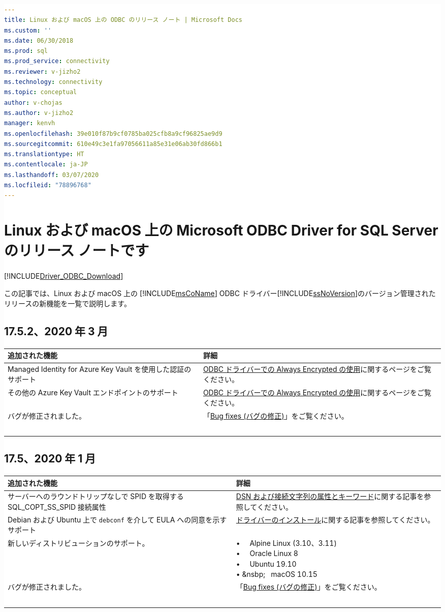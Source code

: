 ```yaml
---
title: Linux および macOS 上の ODBC のリリース ノート | Microsoft Docs
ms.custom: ''
ms.date: 06/30/2018
ms.prod: sql
ms.prod_service: connectivity
ms.reviewer: v-jizho2
ms.technology: connectivity
ms.topic: conceptual
author: v-chojas
ms.author: v-jizho2
manager: kenvh
ms.openlocfilehash: 39e010f87b9cf0785ba025cfb8a9cf96825ae9d9
ms.sourcegitcommit: 610e49c3e1fa97056611a85e31e06ab30fd866b1
ms.translationtype: HT
ms.contentlocale: ja-JP
ms.lasthandoff: 03/07/2020
ms.locfileid: "78896768"
---
```

# <a name="release-notes-for-the-microsoft-odbc-driver-to-sql-server-on-linux-and-macos"></a>Linux および macOS 上の Microsoft ODBC Driver for SQL Server のリリース ノートです

[!INCLUDE[Driver_ODBC_Download](../../../includes/driver_odbc_download.md)]

この記事では、Linux および macOS 上の [!INCLUDE[msCoName](../../../includes/msconame_md.md)] ODBC ドライバー[!INCLUDE[ssNoVersion](../../../includes/ssnoversion-md.md)]のバージョン管理されたリリースの新機能を一覧で説明します。



## <a name="1752-march-2020"></a>17.5.2、2020 年 3 月

| 追加された機能 | 詳細 |
| :------------ | :------ |
| Managed Identity for Azure Key Vault を使用した認証のサポート | [ODBC ドライバーでの Always Encrypted の使用](../using-always-encrypted-with-the-odbc-driver.md)に関するページをご覧ください。 |
| その他の Azure Key Vault エンドポイントのサポート | [ODBC ドライバーでの Always Encrypted の使用](../using-always-encrypted-with-the-odbc-driver.md)に関するページをご覧ください。 |
| バグが修正されました。 | 「[Bug fixes (バグの修正)](../bug-fixes.md)」をご覧ください。 |
| &nbsp; | &nbsp; |

## <a name="175-january-2020"></a>17.5、2020 年 1 月

| 追加された機能 | 詳細 |
| :------------ | :------ |
| サーバーへのラウンドトリップなしで SPID を取得する SQL_COPT_SS_SPID 接続属性 | [DSN および接続文字列の属性とキーワード](../dsn-connection-string-attribute.md)に関する記事を参照してください。 |
| Debian および Ubuntu 上で `debconf` を介して EULA への同意を示すサポート | [ドライバーのインストール](./installing-the-microsoft-odbc-driver-for-sql-server.md)に関する記事を参照してください。 |
| 新しいディストリビューションのサポート。 | &bull; &nbsp; &nbsp; Alpine Linux (3.10、3.11)<br/>&bull; &nbsp; &nbsp; Oracle Linux 8<br/>&bull; &nbsp; &nbsp; Ubuntu 19.10<br/>&bull; &nsbp; &nbsp; macOS 10.15 |
| バグが修正されました。 | 「[Bug fixes (バグの修正)](../bug-fixes.md)」をご覧ください。 |
| &nbsp; | &nbsp; |
